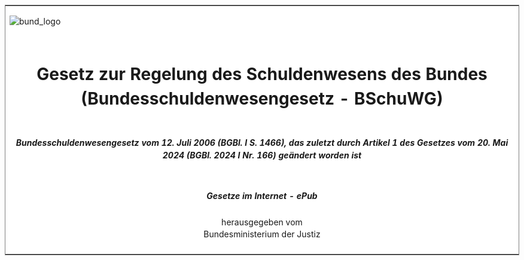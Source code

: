<span id="DECKBLATT.html"></span>

<table border="0" frame="border" width="100%">

<tr valign="top">

<td align="left">

![bund\_logo](BfJ_2021_Web_de_de.gif)

</td>

<td align="right">

 

</td>

</tr>

<tr align="center" valign="middle">

<td colspan="2">

# Gesetz zur Regelung des Schuldenwesens des Bundes (Bundesschuldenwesengesetz - BSchuWG)

</td>

</tr>

<tr align="center" valign="middle">

<td colspan="2">

##### Bundesschuldenwesengesetz vom 12. Juli 2006 (BGBl. I S. 1466), das zuletzt durch Artikel 1 des Gesetzes vom 20. Mai 2024 (BGBl. 2024 I Nr. 166) geändert worden ist

</td>

</tr>

<tr align="center" valign="middle">

<td colspan="2">

  
  

##### Gesetze im Internet - ePub  
  
herausgegeben vom  
Bundesministerium der Justiz

</td>

</tr>

<tr align="center" valign="bottom">

<td colspan="2">
